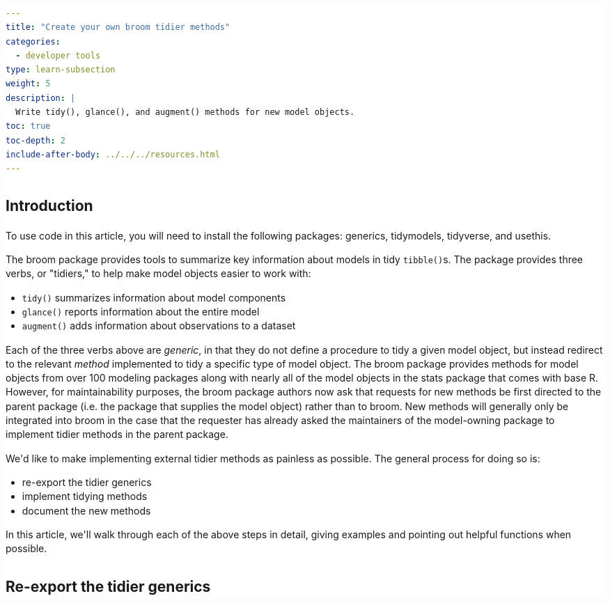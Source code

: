 ```yaml
---
title: "Create your own broom tidier methods"
categories:
  - developer tools
type: learn-subsection
weight: 5
description: | 
  Write tidy(), glance(), and augment() methods for new model objects.
toc: true
toc-depth: 2
include-after-body: ../../../resources.html
---
```










## Introduction

To use code in this article,  you will need to install the following packages: generics, tidymodels, tidyverse, and usethis.

The broom package provides tools to summarize key information about models in tidy `tibble()`s. The package provides three verbs, or "tidiers," to help make model objects easier to work with:

* `tidy()` summarizes information about model components
* `glance()` reports information about the entire model
* `augment()` adds information about observations to a dataset

Each of the three verbs above are _generic_, in that they do not define a procedure to tidy a given model object, but instead redirect to the relevant _method_ implemented to tidy a specific type of model object. The broom package provides methods for model objects from over 100 modeling packages along with nearly all of the model objects in the stats package that comes with base R. However, for maintainability purposes, the broom package authors now ask that requests for new methods be first directed to the parent package (i.e. the package that supplies the model object) rather than to broom. New methods will generally only be integrated into broom in the case that the requester has already asked the maintainers of the model-owning package to implement tidier methods in the parent package.

We'd like to make implementing external tidier methods as painless as possible. The general process for doing so is:

* re-export the tidier generics
* implement tidying methods
* document the new methods

In this article, we'll walk through each of the above steps in detail, giving examples and pointing out helpful functions when possible.

## Re-export the tidier generics
